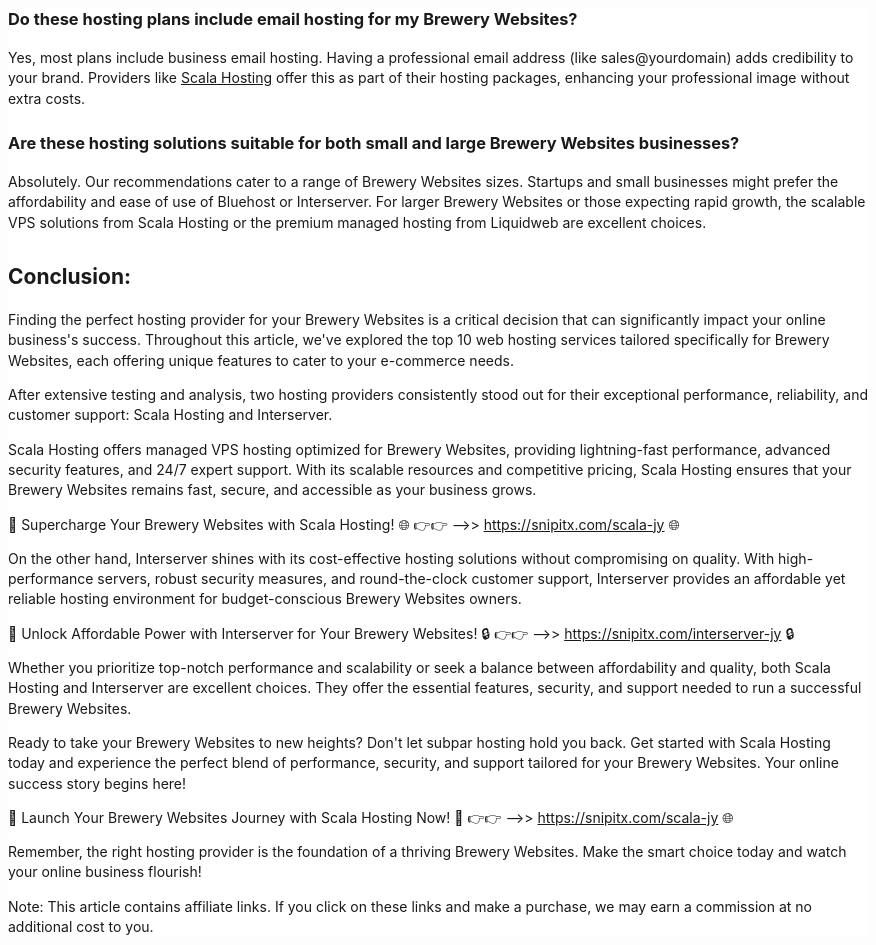 ### Do these hosting plans include email hosting for my Brewery Websites? 
Yes, most plans include business email hosting. Having a professional email address (like sales@yourdomain) adds credibility to your brand. Providers like [Scala Hosting](https://snipitx.com/scala-jy) offer this as part of their hosting packages, enhancing your professional image without extra costs.

### Are these hosting solutions suitable for both small and large Brewery Websites businesses? 
Absolutely. Our recommendations cater to a range of Brewery Websites sizes. Startups and small businesses might prefer the affordability and ease of use of Bluehost or Interserver. For larger Brewery Websites or those expecting rapid growth, the scalable VPS solutions from Scala Hosting or the premium managed hosting from Liquidweb are excellent choices.

## Conclusion:

Finding the perfect hosting provider for your Brewery Websites is a critical decision that can significantly impact your online business's success. Throughout this article, we've explored the top 10 web hosting services tailored specifically for Brewery Websites, each offering unique features to cater to your e-commerce needs.

After extensive testing and analysis, two hosting providers consistently stood out for their exceptional performance, reliability, and customer support: Scala Hosting and Interserver.

Scala Hosting offers managed VPS hosting optimized for Brewery Websites, providing lightning-fast performance, advanced security features, and 24/7 expert support. With its scalable resources and competitive pricing, Scala Hosting ensures that your Brewery Websites remains fast, secure, and accessible as your business grows.

🚀 Supercharge Your Brewery Websites with Scala Hosting! 🌐
👉👉 -->> https://snipitx.com/scala-jy 🌐

On the other hand, Interserver shines with its cost-effective hosting solutions without compromising on quality. With high-performance servers, robust security measures, and round-the-clock customer support, Interserver provides an affordable yet reliable hosting environment for budget-conscious Brewery Websites owners.

💸 Unlock Affordable Power with Interserver for Your Brewery Websites! 🔒
👉👉 -->> https://snipitx.com/interserver-jy 🔒

Whether you prioritize top-notch performance and scalability or seek a balance between affordability and quality, both Scala Hosting and Interserver are excellent choices. They offer the essential features, security, and support needed to run a successful Brewery Websites.

Ready to take your Brewery Websites to new heights? Don't let subpar hosting hold you back. Get started with Scala Hosting today and experience the perfect blend of performance, security, and support tailored for your Brewery Websites. Your online success story begins here!

🚀 Launch Your Brewery Websites Journey with Scala Hosting Now! 🌟
👉👉 -->> https://snipitx.com/scala-jy 🌐

Remember, the right hosting provider is the foundation of a thriving Brewery Websites. Make the smart choice today and watch your online business flourish!

Note: This article contains affiliate links. If you click on these links and make a purchase, we may earn a commission at no additional cost to you.